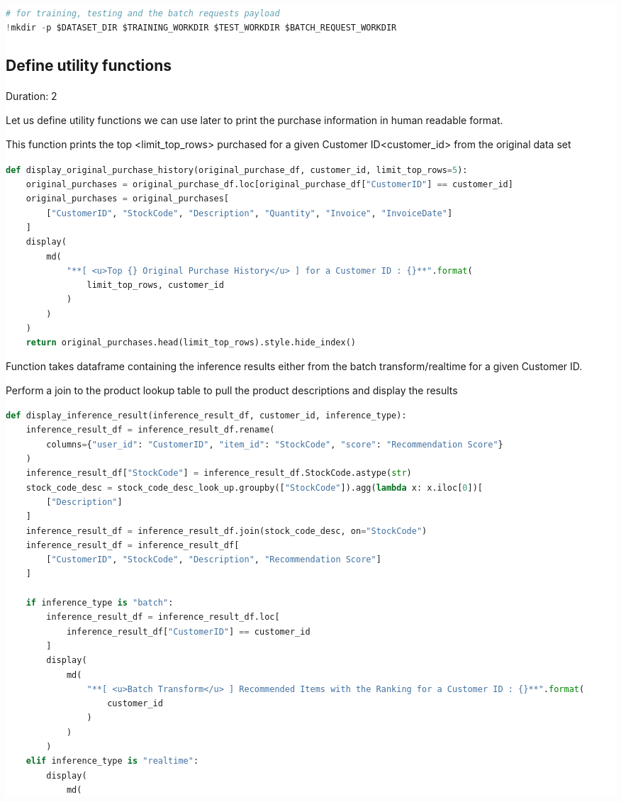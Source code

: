 ```python
# for training, testing and the batch requests payload
!mkdir -p $DATASET_DIR $TRAINING_WORKDIR $TEST_WORKDIR $BATCH_REQUEST_WORKDIR
```



## Define utility functions

Duration: 2

Let us define utility functions we can use later to print the purchase information in human readable format.

This function prints the top <limit_top_rows> purchased for a given Customer ID<customer_id> from the original data set

```python
def display_original_purchase_history(original_purchase_df, customer_id, limit_top_rows=5):
    original_purchases = original_purchase_df.loc[original_purchase_df["CustomerID"] == customer_id]
    original_purchases = original_purchases[
        ["CustomerID", "StockCode", "Description", "Quantity", "Invoice", "InvoiceDate"]
    ]
    display(
        md(
            "**[ <u>Top {} Original Purchase History</u> ] for a Customer ID : {}**".format(
                limit_top_rows, customer_id
            )
        )
    )
    return original_purchases.head(limit_top_rows).style.hide_index()
```

Function takes dataframe containing the inference results either from the batch transform/realtime for a given Customer ID.

Perform a join to the product lookup table to pull the product descriptions and display the results

```python
def display_inference_result(inference_result_df, customer_id, inference_type):
    inference_result_df = inference_result_df.rename(
        columns={"user_id": "CustomerID", "item_id": "StockCode", "score": "Recommendation Score"}
    )
    inference_result_df["StockCode"] = inference_result_df.StockCode.astype(str)
    stock_code_desc = stock_code_desc_look_up.groupby(["StockCode"]).agg(lambda x: x.iloc[0])[
        ["Description"]
    ]
    inference_result_df = inference_result_df.join(stock_code_desc, on="StockCode")
    inference_result_df = inference_result_df[
        ["CustomerID", "StockCode", "Description", "Recommendation Score"]
    ]

    if inference_type is "batch":
        inference_result_df = inference_result_df.loc[
            inference_result_df["CustomerID"] == customer_id
        ]
        display(
            md(
                "**[ <u>Batch Transform</u> ] Recommended Items with the Ranking for a Customer ID : {}**".format(
                    customer_id
                )
            )
        )
    elif inference_type is "realtime":
        display(
            md(
```
